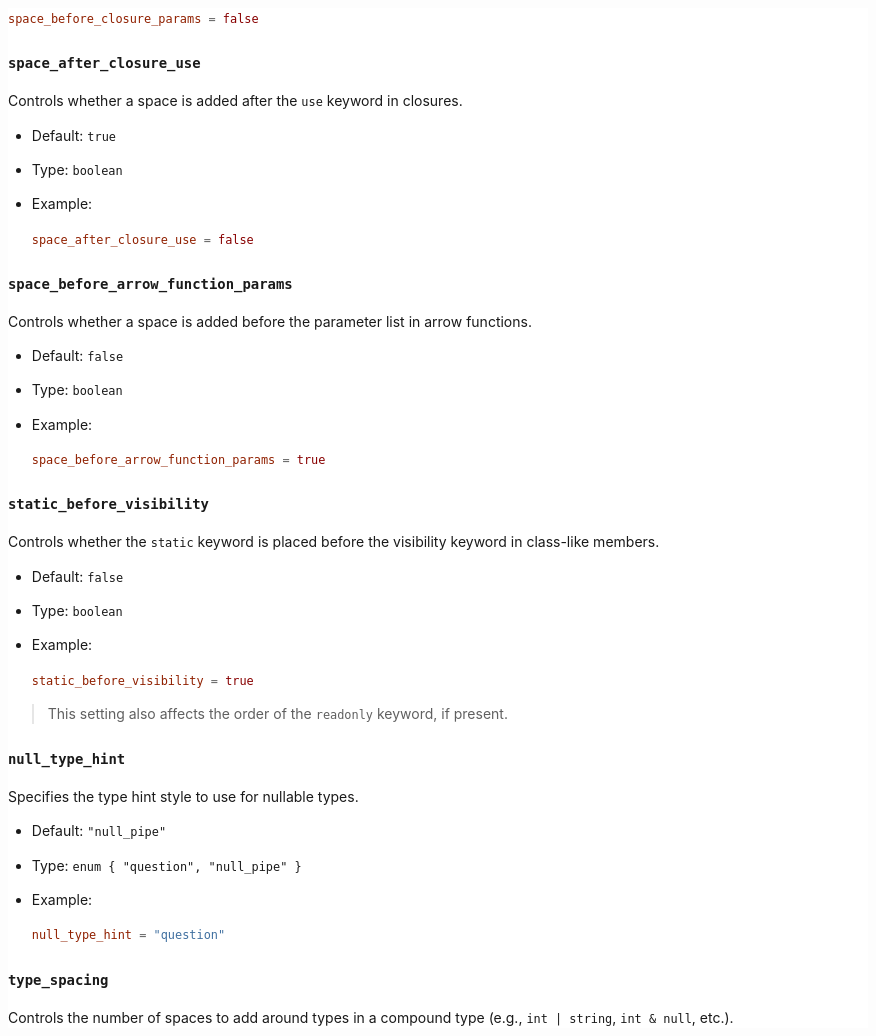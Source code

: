   ```toml
  space_before_closure_params = false
  ```

### `space_after_closure_use`

Controls whether a space is added after the `use` keyword in closures.

- Default: `true`
- Type: `boolean`
- Example:

  ```toml
  space_after_closure_use = false
  ```

### `space_before_arrow_function_params`

Controls whether a space is added before the parameter list in arrow functions.

- Default: `false`
- Type: `boolean`
- Example:

  ```toml
  space_before_arrow_function_params = true
  ```

### `static_before_visibility`

Controls whether the `static` keyword is placed before the visibility keyword in class-like members.

- Default: `false`
- Type: `boolean`
- Example:

  ```toml
  static_before_visibility = true
  ```

> This setting also affects the order of the `readonly` keyword, if present.

### `null_type_hint`

Specifies the type hint style to use for nullable types.

- Default: `"null_pipe"`
- Type: `enum { "question", "null_pipe" }`
- Example:

  ```toml
  null_type_hint = "question"
  ```

### `type_spacing`

Controls the number of spaces to add around types in a compound type (e.g., `int | string`, `int & null`, etc.).
